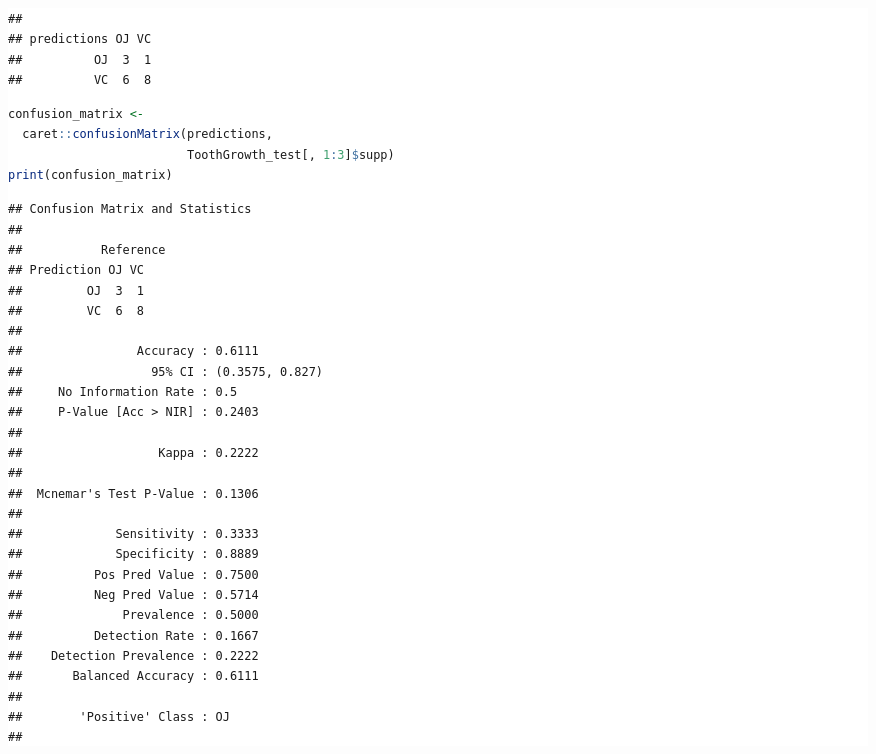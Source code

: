     ##            
    ## predictions OJ VC
    ##          OJ  3  1
    ##          VC  6  8

``` r
confusion_matrix <-
  caret::confusionMatrix(predictions,
                         ToothGrowth_test[, 1:3]$supp)
print(confusion_matrix)
```

    ## Confusion Matrix and Statistics
    ## 
    ##           Reference
    ## Prediction OJ VC
    ##         OJ  3  1
    ##         VC  6  8
    ##                                          
    ##                Accuracy : 0.6111         
    ##                  95% CI : (0.3575, 0.827)
    ##     No Information Rate : 0.5            
    ##     P-Value [Acc > NIR] : 0.2403         
    ##                                          
    ##                   Kappa : 0.2222         
    ##                                          
    ##  Mcnemar's Test P-Value : 0.1306         
    ##                                          
    ##             Sensitivity : 0.3333         
    ##             Specificity : 0.8889         
    ##          Pos Pred Value : 0.7500         
    ##          Neg Pred Value : 0.5714         
    ##              Prevalence : 0.5000         
    ##          Detection Rate : 0.1667         
    ##    Detection Prevalence : 0.2222         
    ##       Balanced Accuracy : 0.6111         
    ##                                          
    ##        'Positive' Class : OJ             
    ## 
